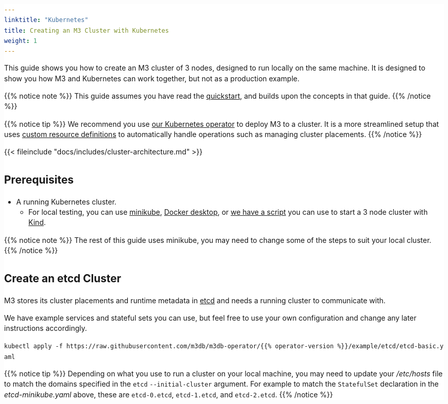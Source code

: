 ```yaml
---
linktitle: "Kubernetes"
title: Creating an M3 Cluster with Kubernetes
weight: 1
---
```


This guide shows you how to create an M3 cluster of 3 nodes, designed to run locally on the same machine. It is designed to show you how M3 and Kubernetes can work together, but not as a production example.

{{% notice note %}}
This guide assumes you have read the [quickstart](/docs/quickstart/docker), and builds upon the concepts in that guide.
{{% /notice %}}

{{% notice tip %}}
We recommend you use [our Kubernetes operator](/docs/operator/operator) to deploy M3 to a cluster. It is a more streamlined setup that uses [custom resource definitions](https://kubernetes.io/docs/concepts/extend-kubernetes/api-extension/custom-resources/) to automatically handle operations such as managing cluster placements.
{{% /notice %}}

{{< fileinclude "docs/includes/cluster-architecture.md" >}}

## Prerequisites

-   A running Kubernetes cluster.
    -   For local testing, you can use [minikube](https://kubernetes.io/docs/tasks/tools/install-minikube/), [Docker desktop](https://www.docker.com/products/docker-desktop), or [we have a script](https://raw.githubusercontent.com/m3db/m3db-operator/master/scripts/kind-create-cluster.sh) you can use to start a 3 node cluster with [Kind](https://kind.sigs.k8s.io/docs/user/quick-start/).

{{% notice note %}}
The rest of this guide uses minikube, you may need to change some of the steps to suit your local cluster.
{{% /notice %}}

## Create an etcd Cluster

M3 stores its cluster placements and runtime metadata in [etcd](https://etcd.io) and needs a running cluster to communicate with.

We have example services and stateful sets you can use, but feel free to use your own configuration and change any later instructions accordingly.


```shell
kubectl apply -f https://raw.githubusercontent.com/m3db/m3db-operator/{{% operator-version %}}/example/etcd/etcd-basic.yaml
```

{{% notice tip %}}
Depending on what you use to run a cluster on your local machine, you may need to update your _/etc/hosts_ file to match the domains specified in the `etcd` `--initial-cluster` argument. For example to match the `StatefulSet` declaration in the _etcd-minikube.yaml_ above, these are `etcd-0.etcd`, `etcd-1.etcd`, and `etcd-2.etcd`.
{{% /notice %}}
